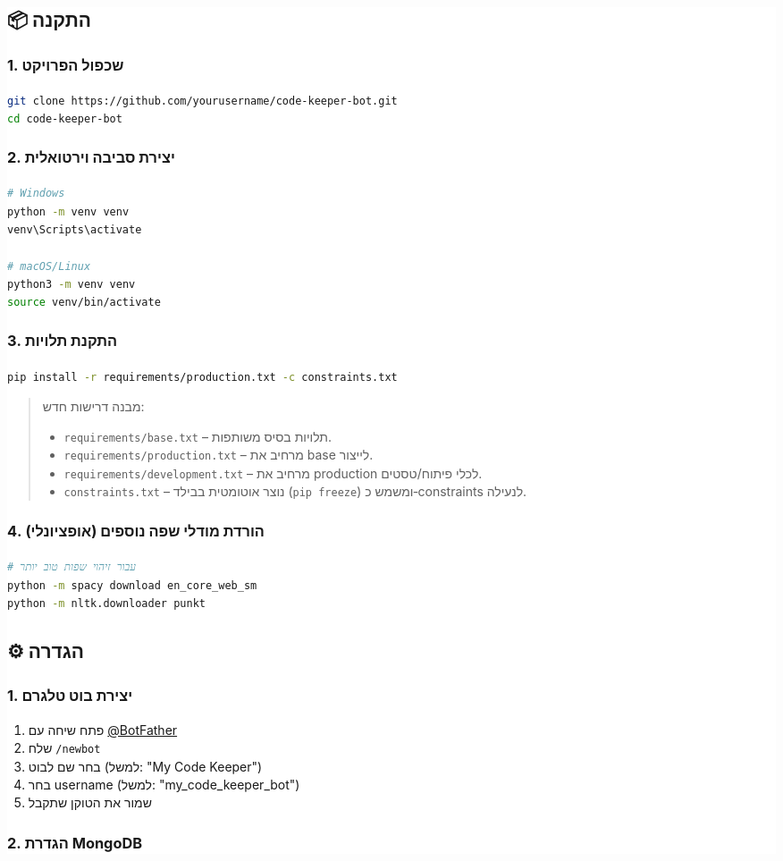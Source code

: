 ## 📦 התקנה

### 1. שכפול הפרויקט

```bash
git clone https://github.com/yourusername/code-keeper-bot.git
cd code-keeper-bot
```

### 2. יצירת סביבה וירטואלית

```bash
# Windows
python -m venv venv
venv\Scripts\activate

# macOS/Linux
python3 -m venv venv
source venv/bin/activate
```

### 3. התקנת תלויות

```bash
pip install -r requirements/production.txt -c constraints.txt
```

> מבנה דרישות חדש:
> - `requirements/base.txt` – תלויות בסיס משותפות.
> - `requirements/production.txt` – מרחיב את base לייצור.
> - `requirements/development.txt` – מרחיב את production לכלי פיתוח/טסטים.
> - `constraints.txt` – נוצר אוטומטית בבילד (`pip freeze`) ומשמש כ‑constraints לנעילה.

### 4. הורדת מודלי שפה נוספים (אופציונלי)

```bash
# עבור זיהוי שפות טוב יותר
python -m spacy download en_core_web_sm
python -m nltk.downloader punkt
```

## ⚙️ הגדרה

### 1. יצירת בוט טלגרם

1. פתח שיחה עם [@BotFather](https://t.me/BotFather)
2. שלח `/newbot`
3. בחר שם לבוט (למשל: "My Code Keeper")
4. בחר username (למשל: "my_code_keeper_bot")
5. שמור את הטוקן שתקבל

### 2. הגדרת MongoDB
